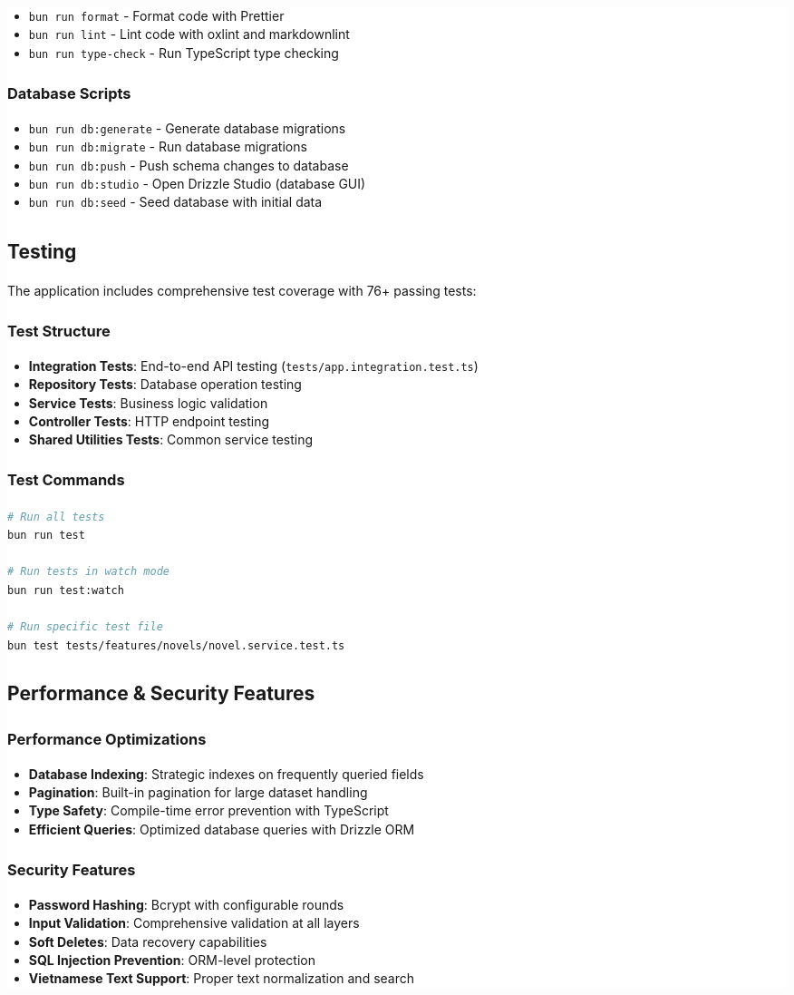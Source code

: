 - `bun run format` - Format code with Prettier
- `bun run lint` - Lint code with oxlint and markdownlint
- `bun run type-check` - Run TypeScript type checking

### Database Scripts

- `bun run db:generate` - Generate database migrations
- `bun run db:migrate` - Run database migrations
- `bun run db:push` - Push schema changes to database
- `bun run db:studio` - Open Drizzle Studio (database GUI)
- `bun run db:seed` - Seed database with initial data

## Testing

The application includes comprehensive test coverage with 76+ passing tests:

### Test Structure

- **Integration Tests**: End-to-end API testing (`tests/app.integration.test.ts`)
- **Repository Tests**: Database operation testing
- **Service Tests**: Business logic validation
- **Controller Tests**: HTTP endpoint testing
- **Shared Utilities Tests**: Common service testing

### Test Commands

```bash
# Run all tests
bun run test

# Run tests in watch mode
bun run test:watch

# Run specific test file
bun test tests/features/novels/novel.service.test.ts
```

## Performance & Security Features

### Performance Optimizations

- **Database Indexing**: Strategic indexes on frequently queried fields
- **Pagination**: Built-in pagination for large dataset handling
- **Type Safety**: Compile-time error prevention with TypeScript
- **Efficient Queries**: Optimized database queries with Drizzle ORM

### Security Features

- **Password Hashing**: Bcrypt with configurable rounds
- **Input Validation**: Comprehensive validation at all layers
- **Soft Deletes**: Data recovery capabilities
- **SQL Injection Prevention**: ORM-level protection
- **Vietnamese Text Support**: Proper text normalization and search
